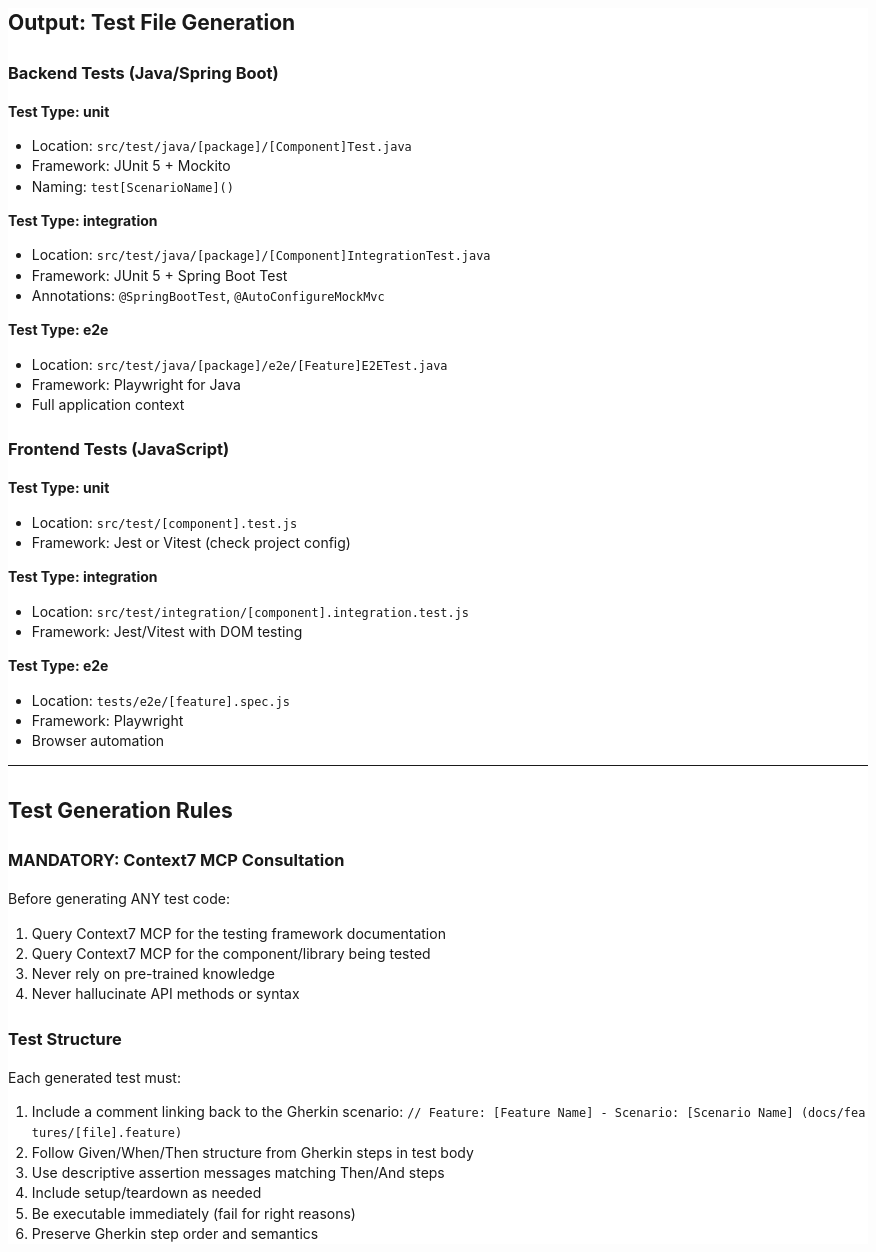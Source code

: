 
## Output: Test File Generation

### Backend Tests (Java/Spring Boot)

**Test Type: unit**
- Location: `src/test/java/[package]/[Component]Test.java`
- Framework: JUnit 5 + Mockito
- Naming: `test[ScenarioName]()`

**Test Type: integration**
- Location: `src/test/java/[package]/[Component]IntegrationTest.java`
- Framework: JUnit 5 + Spring Boot Test
- Annotations: `@SpringBootTest`, `@AutoConfigureMockMvc`

**Test Type: e2e**
- Location: `src/test/java/[package]/e2e/[Feature]E2ETest.java`
- Framework: Playwright for Java
- Full application context

### Frontend Tests (JavaScript)

**Test Type: unit**
- Location: `src/test/[component].test.js`
- Framework: Jest or Vitest (check project config)

**Test Type: integration**
- Location: `src/test/integration/[component].integration.test.js`
- Framework: Jest/Vitest with DOM testing

**Test Type: e2e**
- Location: `tests/e2e/[feature].spec.js`
- Framework: Playwright
- Browser automation

---

## Test Generation Rules

### MANDATORY: Context7 MCP Consultation

Before generating ANY test code:
1. Query Context7 MCP for the testing framework documentation
2. Query Context7 MCP for the component/library being tested
3. Never rely on pre-trained knowledge
4. Never hallucinate API methods or syntax

### Test Structure

Each generated test must:
1. Include a comment linking back to the Gherkin scenario: `// Feature: [Feature Name] - Scenario: [Scenario Name] (docs/features/[file].feature)`
2. Follow Given/When/Then structure from Gherkin steps in test body
3. Use descriptive assertion messages matching Then/And steps
4. Include setup/teardown as needed
5. Be executable immediately (fail for right reasons)
6. Preserve Gherkin step order and semantics
